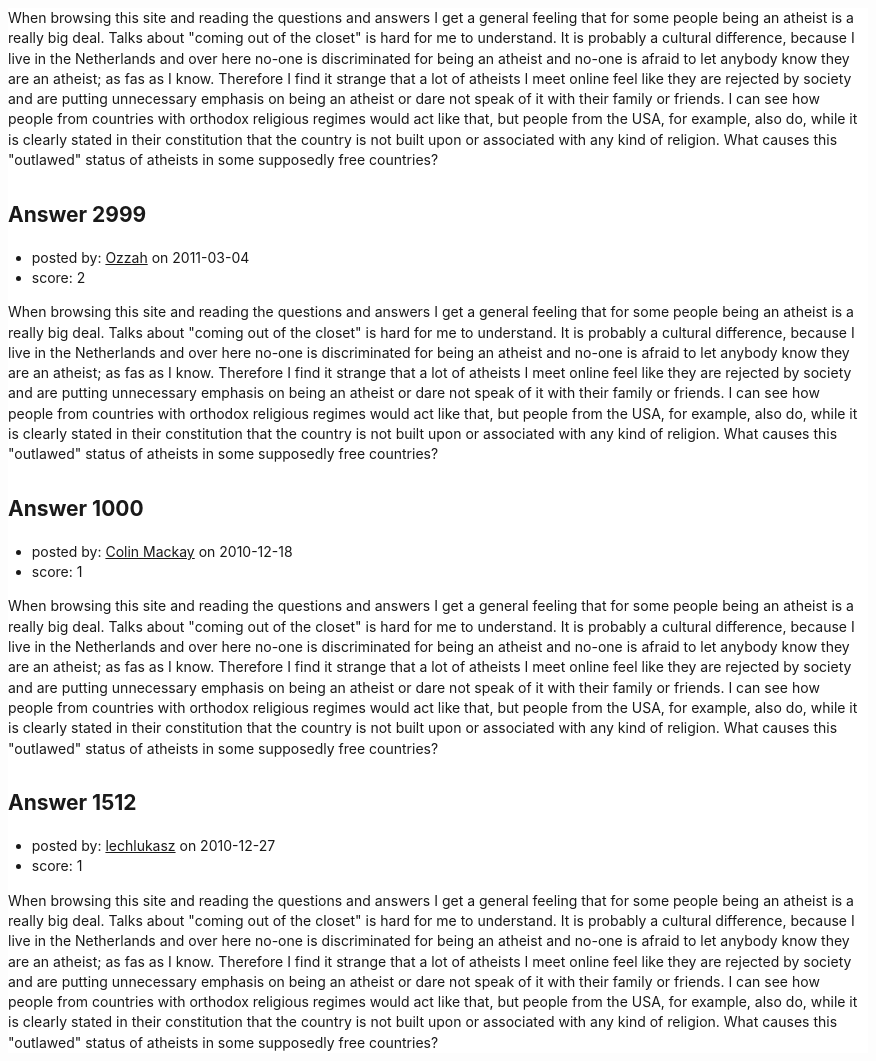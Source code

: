 When browsing this site and reading the questions and answers I get a general feeling that for some people being an atheist is a really big deal. Talks about "coming out of the closet" is hard for me to understand. It is probably a cultural difference, because I live in the Netherlands and over here no-one is discriminated for being an atheist and no-one is afraid to let anybody know they are an atheist; as fas as I know. Therefore I find it strange that a lot of atheists I meet online feel like they are rejected by society and are putting unnecessary emphasis on being an atheist or dare not speak of it with their family or friends. I can see how people from countries with orthodox religious regimes would act like that, but people from the USA, for example, also do, while it is clearly stated in their constitution that the country is not built upon or associated with any kind of religion. What causes this "outlawed" status of atheists in some supposedly free countries?


## Answer 2999

- posted by: [Ozzah](https://stackexchange.com/users/-1/1191-ozzah) on 2011-03-04
- score: 2

When browsing this site and reading the questions and answers I get a general feeling that for some people being an atheist is a really big deal. Talks about "coming out of the closet" is hard for me to understand. It is probably a cultural difference, because I live in the Netherlands and over here no-one is discriminated for being an atheist and no-one is afraid to let anybody know they are an atheist; as fas as I know. Therefore I find it strange that a lot of atheists I meet online feel like they are rejected by society and are putting unnecessary emphasis on being an atheist or dare not speak of it with their family or friends. I can see how people from countries with orthodox religious regimes would act like that, but people from the USA, for example, also do, while it is clearly stated in their constitution that the country is not built upon or associated with any kind of religion. What causes this "outlawed" status of atheists in some supposedly free countries?


## Answer 1000

- posted by: [Colin Mackay](https://stackexchange.com/users/-1/30-colin-mackay) on 2010-12-18
- score: 1

When browsing this site and reading the questions and answers I get a general feeling that for some people being an atheist is a really big deal. Talks about "coming out of the closet" is hard for me to understand. It is probably a cultural difference, because I live in the Netherlands and over here no-one is discriminated for being an atheist and no-one is afraid to let anybody know they are an atheist; as fas as I know. Therefore I find it strange that a lot of atheists I meet online feel like they are rejected by society and are putting unnecessary emphasis on being an atheist or dare not speak of it with their family or friends. I can see how people from countries with orthodox religious regimes would act like that, but people from the USA, for example, also do, while it is clearly stated in their constitution that the country is not built upon or associated with any kind of religion. What causes this "outlawed" status of atheists in some supposedly free countries?


## Answer 1512

- posted by: [lechlukasz](https://stackexchange.com/users/-1/532-lechlukasz) on 2010-12-27
- score: 1

When browsing this site and reading the questions and answers I get a general feeling that for some people being an atheist is a really big deal. Talks about "coming out of the closet" is hard for me to understand. It is probably a cultural difference, because I live in the Netherlands and over here no-one is discriminated for being an atheist and no-one is afraid to let anybody know they are an atheist; as fas as I know. Therefore I find it strange that a lot of atheists I meet online feel like they are rejected by society and are putting unnecessary emphasis on being an atheist or dare not speak of it with their family or friends. I can see how people from countries with orthodox religious regimes would act like that, but people from the USA, for example, also do, while it is clearly stated in their constitution that the country is not built upon or associated with any kind of religion. What causes this "outlawed" status of atheists in some supposedly free countries?
